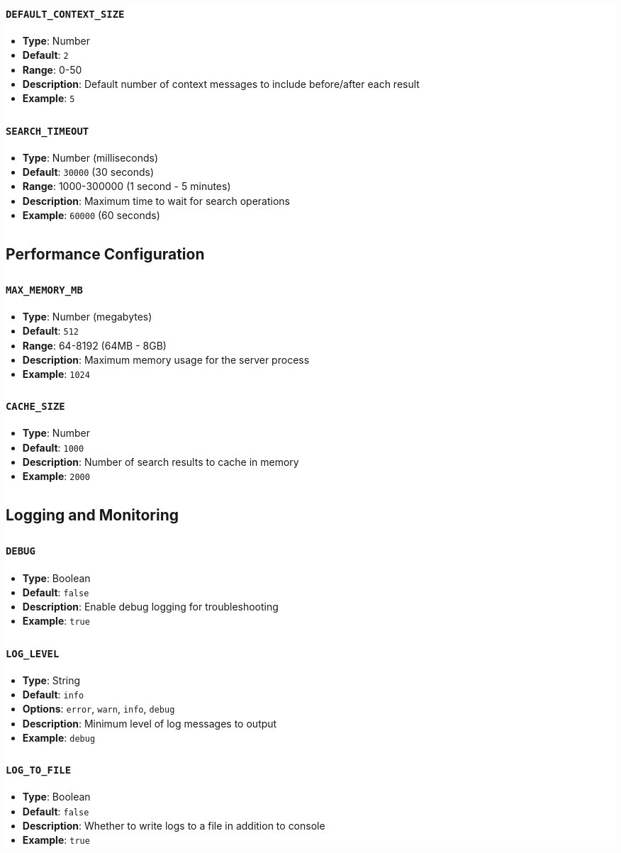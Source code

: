 ### `DEFAULT_CONTEXT_SIZE`
- **Type**: Number
- **Default**: `2`
- **Range**: 0-50
- **Description**: Default number of context messages to include before/after each result
- **Example**: `5`

### `SEARCH_TIMEOUT`
- **Type**: Number (milliseconds)
- **Default**: `30000` (30 seconds)
- **Range**: 1000-300000 (1 second - 5 minutes)
- **Description**: Maximum time to wait for search operations
- **Example**: `60000` (60 seconds)

## Performance Configuration

### `MAX_MEMORY_MB`
- **Type**: Number (megabytes)
- **Default**: `512`
- **Range**: 64-8192 (64MB - 8GB)
- **Description**: Maximum memory usage for the server process
- **Example**: `1024`

### `CACHE_SIZE`
- **Type**: Number
- **Default**: `1000`
- **Description**: Number of search results to cache in memory
- **Example**: `2000`

## Logging and Monitoring

### `DEBUG`
- **Type**: Boolean
- **Default**: `false`
- **Description**: Enable debug logging for troubleshooting
- **Example**: `true`

### `LOG_LEVEL`
- **Type**: String
- **Default**: `info`
- **Options**: `error`, `warn`, `info`, `debug`
- **Description**: Minimum level of log messages to output
- **Example**: `debug`

### `LOG_TO_FILE`
- **Type**: Boolean
- **Default**: `false`
- **Description**: Whether to write logs to a file in addition to console
- **Example**: `true`
